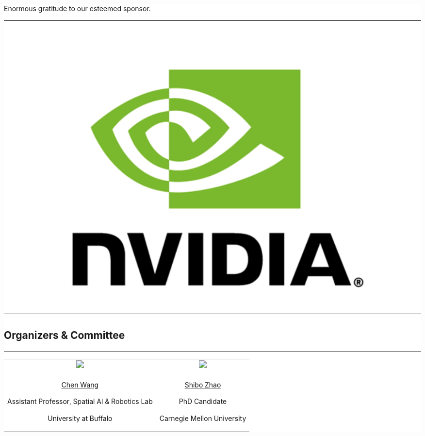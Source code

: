 Enormous gratitude to our esteemed sponsor.

<table class="customFormat" style="width:100%border-collapse: collapse; border: none;">
  <tr>
    <td style="text-align: center;">
      <img class="box_image" src="/img/sponsor/nvidia.png" style="margin-bottom: 0px;"/>
    </td>
</tr>
</table>



## Organizers & Committee

<hr>
 <table class="customFormat" style="width:100%border-collapse: collapse; border: none;">
  <tr>
    <td style="text-align: center;">
      <img class="circular_image" src="/img/invited_speakers/chenwang.jpg" style="margin-bottom: 6px;"/>
      <p style="margin-bottom: 3px;">
        <a style="margin-bottom: 1px;" href="https://sairlab.org/team/chen/">Chen Wang</a>
      </p>
      <p style="margin-bottom: 3px;">Assistant Professor, Spatial AI & Robotics Lab</p>
      <p>University at Buffalo</p>
    </td>
    <td style="text-align: center;">
      <img class="circular_image" src="/img/team/shibozNew.png" style="margin-bottom: 6px;"/>
      <p style="margin-bottom: 3px;">
        <a style="margin-bottom: 1px;" href="https://theairlab.org/team/shiboz/">Shibo Zhao</a>
      </p>
      <p style="margin-bottom: 3px;">PhD Candidate </p>
      <p>Carnegie Mellon University</p>
    </td>